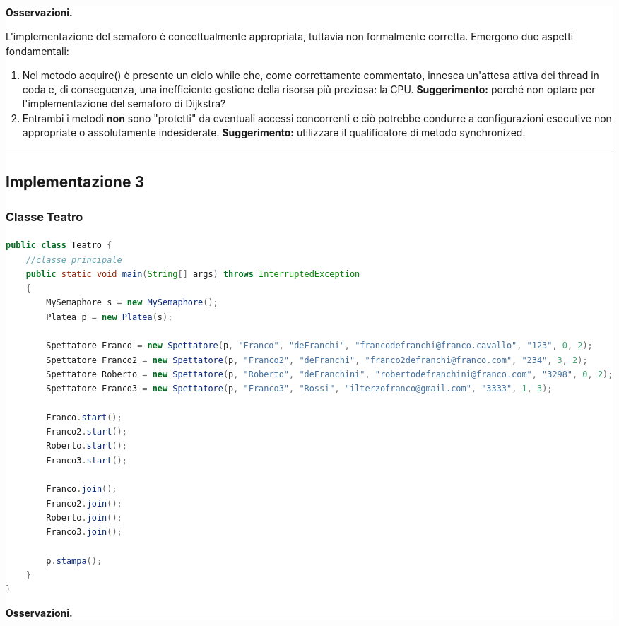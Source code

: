 **Osservazioni.**

L'implementazione del semaforo è concettualmente appropriata, tuttavia non formalmente corretta. Emergono due aspetti fondamentali:

1. Nel metodo acquire() è presente un ciclo while che, come correttamente commentato, innesca un'attesa attiva dei thread in coda e, di conseguenza, una inefficiente gestione della risorsa più preziosa: la CPU. **Suggerimento:** perché non optare per l'implementazione del semaforo di Dijkstra?
2. Entrambi i metodi **non** sono "protetti" da eventuali accessi concorrenti e ciò potrebbe condurre a configurazioni esecutive non appropriate o assolutamente indesiderate. **Suggerimento:** utilizzare il qualificatore di metodo synchronized.

***

## Implementazione 3

### Classe Teatro

```java
public class Teatro {
    //classe principale
    public static void main(String[] args) throws InterruptedException
    {
        MySemaphore s = new MySemaphore();
        Platea p = new Platea(s);
        
        Spettatore Franco = new Spettatore(p, "Franco", "deFranchi", "francodefranchi@franco.cavallo", "123", 0, 2);
        Spettatore Franco2 = new Spettatore(p, "Franco2", "deFranchi", "franco2defranchi@franco.com", "234", 3, 2);
        Spettatore Roberto = new Spettatore(p, "Roberto", "deFranchini", "robertodefranchini@franco.com", "3298", 0, 2);
        Spettatore Franco3 = new Spettatore(p, "Franco3", "Rossi", "ilterzofranco@gmail.com", "3333", 1, 3);
        
        Franco.start();
        Franco2.start();
        Roberto.start();
        Franco3.start();
        
        Franco.join();
        Franco2.join();
        Roberto.join();
        Franco3.join();
        
        p.stampa();
    }
}

```

**Osservazioni.**
